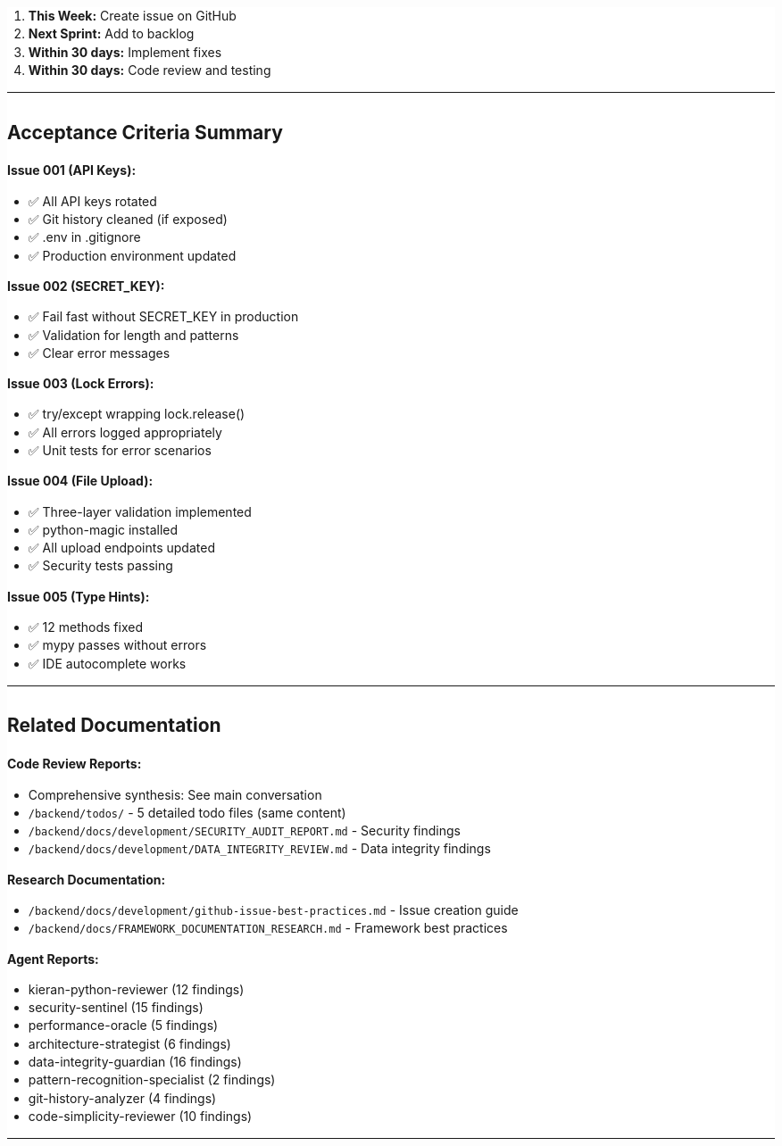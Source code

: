 1. **This Week:** Create issue on GitHub
2. **Next Sprint:** Add to backlog
3. **Within 30 days:** Implement fixes
4. **Within 30 days:** Code review and testing

---

## Acceptance Criteria Summary

**Issue 001 (API Keys):**
- ✅ All API keys rotated
- ✅ Git history cleaned (if exposed)
- ✅ .env in .gitignore
- ✅ Production environment updated

**Issue 002 (SECRET_KEY):**
- ✅ Fail fast without SECRET_KEY in production
- ✅ Validation for length and patterns
- ✅ Clear error messages

**Issue 003 (Lock Errors):**
- ✅ try/except wrapping lock.release()
- ✅ All errors logged appropriately
- ✅ Unit tests for error scenarios

**Issue 004 (File Upload):**
- ✅ Three-layer validation implemented
- ✅ python-magic installed
- ✅ All upload endpoints updated
- ✅ Security tests passing

**Issue 005 (Type Hints):**
- ✅ 12 methods fixed
- ✅ mypy passes without errors
- ✅ IDE autocomplete works

---

## Related Documentation

**Code Review Reports:**
- Comprehensive synthesis: See main conversation
- `/backend/todos/` - 5 detailed todo files (same content)
- `/backend/docs/development/SECURITY_AUDIT_REPORT.md` - Security findings
- `/backend/docs/development/DATA_INTEGRITY_REVIEW.md` - Data integrity findings

**Research Documentation:**
- `/backend/docs/development/github-issue-best-practices.md` - Issue creation guide
- `/backend/docs/FRAMEWORK_DOCUMENTATION_RESEARCH.md` - Framework best practices

**Agent Reports:**
- kieran-python-reviewer (12 findings)
- security-sentinel (15 findings)
- performance-oracle (5 findings)
- architecture-strategist (6 findings)
- data-integrity-guardian (16 findings)
- pattern-recognition-specialist (2 findings)
- git-history-analyzer (4 findings)
- code-simplicity-reviewer (10 findings)

---